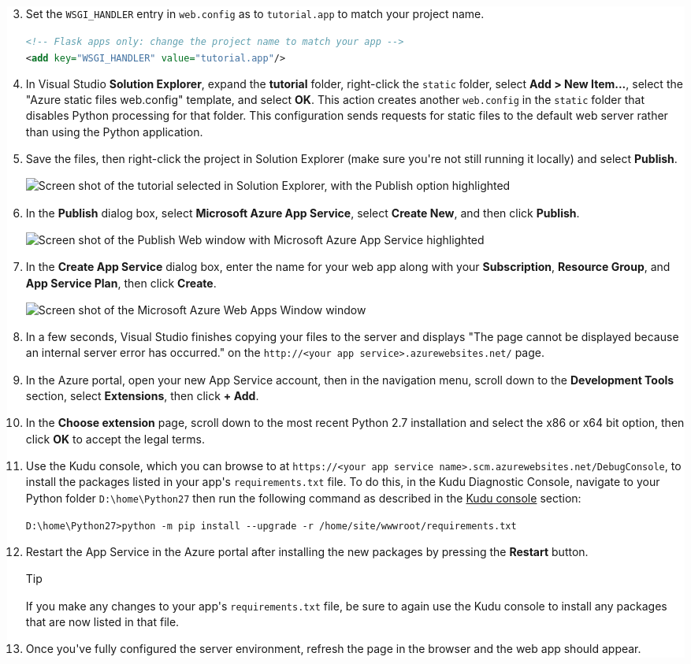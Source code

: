 3. Set the `WSGI_HANDLER` entry in `web.config` as to `tutorial.app` to match your project name. 

    ```xml
    <!-- Flask apps only: change the project name to match your app -->
    <add key="WSGI_HANDLER" value="tutorial.app"/>
    ```

4. In Visual Studio **Solution Explorer**, expand the **tutorial** folder, right-click the `static` folder, select **Add > New Item...**, select the "Azure static files web.config" template, and select **OK**. This action creates another `web.config` in the `static` folder that disables Python processing for that folder. This configuration sends requests for static files to the default web server rather than using the Python application.

5. Save the files, then right-click the project in Solution Explorer (make sure you're not still running it locally) and select **Publish**.  
   
     ![Screen shot of the tutorial selected in Solution Explorer, with the Publish option highlighted](./media/documentdb-python-application/image20.png)
6. In the **Publish** dialog box, select **Microsoft Azure App Service**, select **Create New**, and then click **Publish**.
   
    ![Screen shot of the Publish Web window with Microsoft Azure App Service highlighted](./media/documentdb-python-application/cosmos-db-python-publish.png)
7. In the **Create App Service** dialog box, enter the name for your web app along with your **Subscription**, **Resource Group**, and **App Service Plan**, then click **Create**.
   
    ![Screen shot of the Microsoft Azure Web Apps Window window](./media/documentdb-python-application/cosmos-db-python-create-app-service.png)
8. In a few seconds, Visual Studio finishes copying your files to the server and displays "The page cannot be displayed because an internal server error has occurred." on the `http://<your app service>.azurewebsites.net/` page.

9. In the Azure portal, open your new App Service account, then in the navigation menu, scroll down to the **Development Tools** section, select **Extensions**, then click **+ Add**.

10. In the **Choose extension** page, scroll down to the most recent Python 2.7 installation and select the x86 or x64 bit option, then click **OK** to accept the legal terms.  
   
11. Use the Kudu console, which you can browse to at `https://<your app service name>.scm.azurewebsites.net/DebugConsole`, to install the packages listed in your app's `requirements.txt` file. To do this, in the Kudu Diagnostic Console, navigate to your Python folder `D:\home\Python27` then run the following command as described in the [Kudu console](/visual-studio/python/managing-python-on-azure-app-service.md#azure-app-service-kudu-console) section:

    ```
    D:\home\Python27>python -m pip install --upgrade -r /home/site/wwwroot/requirements.txt
    ```          

12. Restart the App Service in the Azure portal after installing the new packages by pressing the **Restart** button. 

    > [!Tip] 
    > If you make any changes to your app's `requirements.txt` file, be sure to again use the Kudu console to install any packages that are now listed in that file. 

13. Once you've fully configured the server environment, refresh the page in the browser and the web app should appear.


[Visual Studio Express]: http://www.visualstudio.com/products/visual-studio-express-vs.aspx
[2]: https://www.python.org/downloads/windows/
[3]: https://www.microsoft.com/download/details.aspx?id=44266
[Microsoft Web Platform Installer]: http://www.microsoft.com/web/downloads/platform.aspx
[Azure portal]: http://portal.azure.com